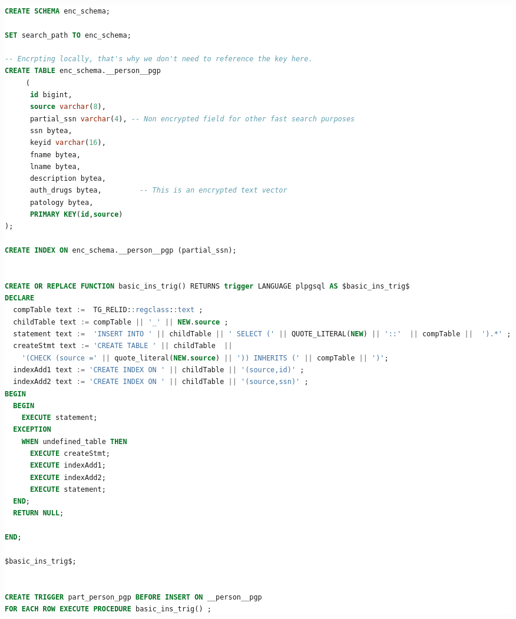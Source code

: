 ```sql
CREATE SCHEMA enc_schema;

SET search_path TO enc_schema;

-- Encrpting locally, that's why we don't need to reference the key here.
CREATE TABLE enc_schema.__person__pgp
     (
      id bigint,
      source varchar(8),
      partial_ssn varchar(4), -- Non encrypted field for other fast search purposes
      ssn bytea,
      keyid varchar(16),
      fname bytea,
      lname bytea,
      description bytea,
      auth_drugs bytea, 		-- This is an encrypted text vector
      patology bytea,
      PRIMARY KEY(id,source)
);

CREATE INDEX ON enc_schema.__person__pgp (partial_ssn);


CREATE OR REPLACE FUNCTION basic_ins_trig() RETURNS trigger LANGUAGE plpgsql AS $basic_ins_trig$
DECLARE
  compTable text :=  TG_RELID::regclass::text ;
  childTable text := compTable || '_' || NEW.source ;
  statement text :=  'INSERT INTO ' || childTable || ' SELECT (' || QUOTE_LITERAL(NEW) || '::'  || compTable ||  ').*' ;
  createStmt text := 'CREATE TABLE ' || childTable  ||
    '(CHECK (source =' || quote_literal(NEW.source) || ')) INHERITS (' || compTable || ')';
  indexAdd1 text := 'CREATE INDEX ON ' || childTable || '(source,id)' ;
  indexAdd2 text := 'CREATE INDEX ON ' || childTable || '(source,ssn)' ;
BEGIN
  BEGIN
    EXECUTE statement;
  EXCEPTION
    WHEN undefined_table THEN
      EXECUTE createStmt;
      EXECUTE indexAdd1;
      EXECUTE indexAdd2;
      EXECUTE statement;
  END;
  RETURN NULL;

END;

$basic_ins_trig$;


CREATE TRIGGER part_person_pgp BEFORE INSERT ON __person__pgp
FOR EACH ROW EXECUTE PROCEDURE basic_ins_trig() ;
```
